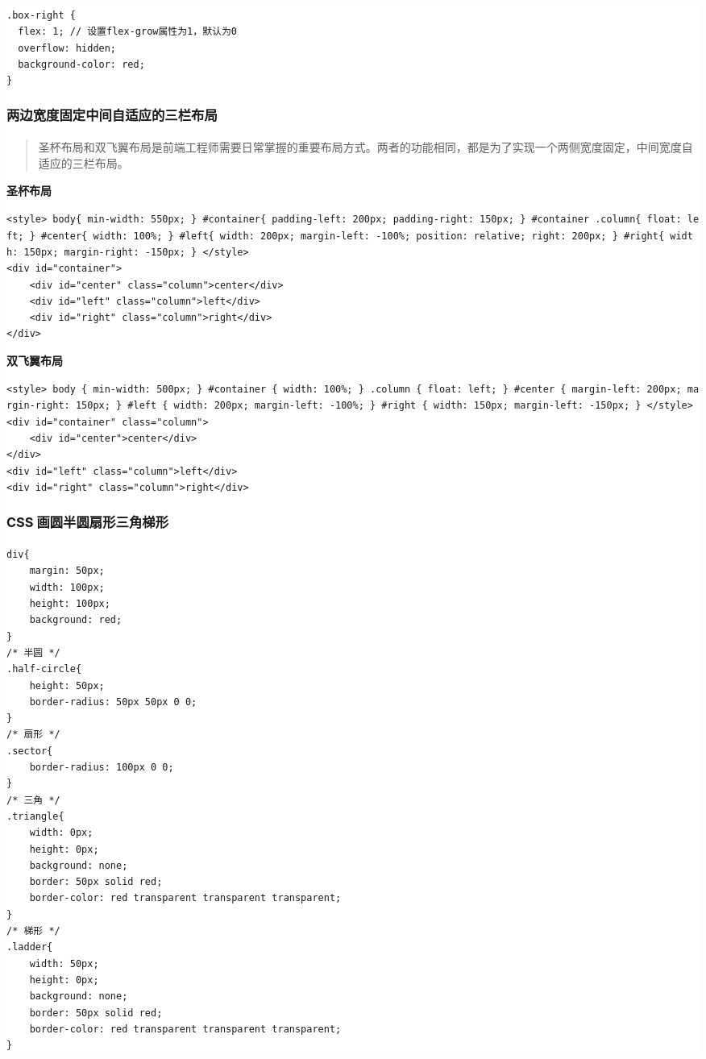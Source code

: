     .box-right {
      flex: 1; // 设置flex-grow属性为1，默认为0
      overflow: hidden;
      background-color: red;
    }

### 两边宽度固定中间自适应的三栏布局

> 圣杯布局和双飞翼布局是前端工程师需要日常掌握的重要布局方式。两者的功能相同，都是为了实现一个两侧宽度固定，中间宽度自适应的三栏布局。

**圣杯布局**

    <style> body{ min-width: 550px; } #container{ padding-left: 200px; padding-right: 150px; } #container .column{ float: left; } #center{ width: 100%; } #left{ width: 200px; margin-left: -100%; position: relative; right: 200px; } #right{ width: 150px; margin-right: -150px; } </style>
    <div id="container">
        <div id="center" class="column">center</div>
        <div id="left" class="column">left</div>
        <div id="right" class="column">right</div>
    </div>

**双飞翼布局**

    <style> body { min-width: 500px; } #container { width: 100%; } .column { float: left; } #center { margin-left: 200px; margin-right: 150px; } #left { width: 200px; margin-left: -100%; } #right { width: 150px; margin-left: -150px; } </style>
    <div id="container" class="column">
        <div id="center">center</div>
    </div>
    <div id="left" class="column">left</div>
    <div id="right" class="column">right</div>

### CSS 画圆半圆扇形三角梯形

    div{
        margin: 50px;
        width: 100px;
        height: 100px;
        background: red;
    }
    /* 半圆 */
    .half-circle{
        height: 50px;
        border-radius: 50px 50px 0 0;
    }
    /* 扇形 */
    .sector{
        border-radius: 100px 0 0;
    }
    /* 三角 */
    .triangle{
        width: 0px;
        height: 0px;
        background: none;
        border: 50px solid red;
        border-color: red transparent transparent transparent;
    }
    /* 梯形 */
    .ladder{
        width: 50px;
        height: 0px;
        background: none;
        border: 50px solid red;
        border-color: red transparent transparent transparent;
    }
